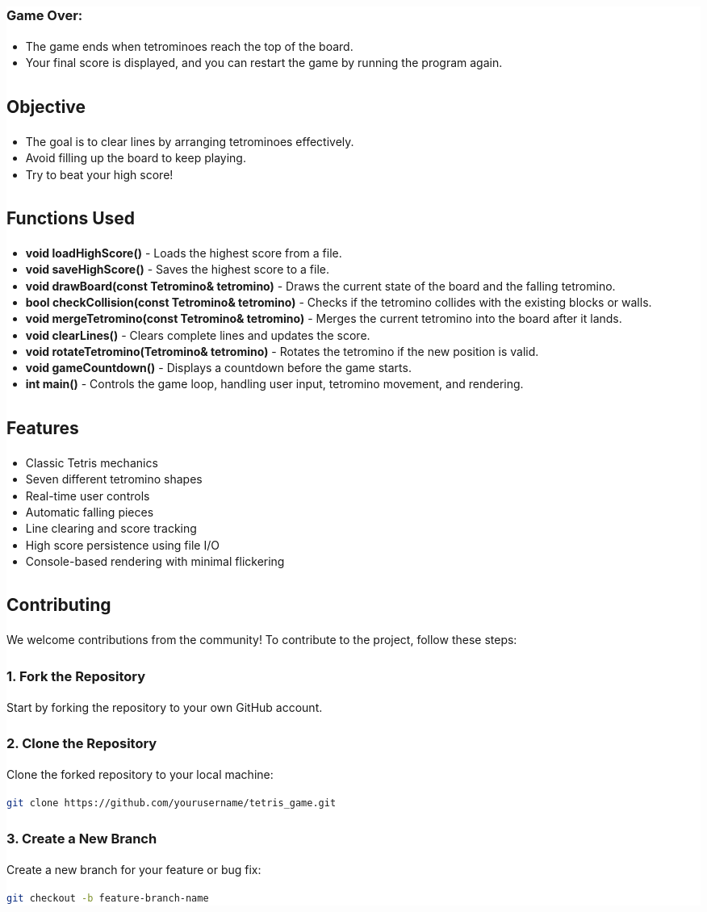 ### Game Over:
- The game ends when tetrominoes reach the top of the board.
- Your final score is displayed, and you can restart the game by running the program again.

## Objective
- The goal is to clear lines by arranging tetrominoes effectively.
- Avoid filling up the board to keep playing.
- Try to beat your high score!

## Functions Used
- **void loadHighScore()** - Loads the highest score from a file.
- **void saveHighScore()** - Saves the highest score to a file.
- **void drawBoard(const Tetromino& tetromino)** - Draws the current state of the board and the falling tetromino.
- **bool checkCollision(const Tetromino& tetromino)** - Checks if the tetromino collides with the existing blocks or walls.
- **void mergeTetromino(const Tetromino& tetromino)** - Merges the current tetromino into the board after it lands.
- **void clearLines()** - Clears complete lines and updates the score.
- **void rotateTetromino(Tetromino& tetromino)** - Rotates the tetromino if the new position is valid.
- **void gameCountdown()** - Displays a countdown before the game starts.
- **int main()** - Controls the game loop, handling user input, tetromino movement, and rendering.

## Features
- Classic Tetris mechanics
- Seven different tetromino shapes
- Real-time user controls
- Automatic falling pieces
- Line clearing and score tracking
- High score persistence using file I/O
- Console-based rendering with minimal flickering

## Contributing
We welcome contributions from the community! To contribute to the project, follow these steps:

### 1. Fork the Repository
Start by forking the repository to your own GitHub account.

### 2. Clone the Repository
Clone the forked repository to your local machine:
```sh
git clone https://github.com/yourusername/tetris_game.git
```

### 3. Create a New Branch
Create a new branch for your feature or bug fix:
```sh
git checkout -b feature-branch-name
```
